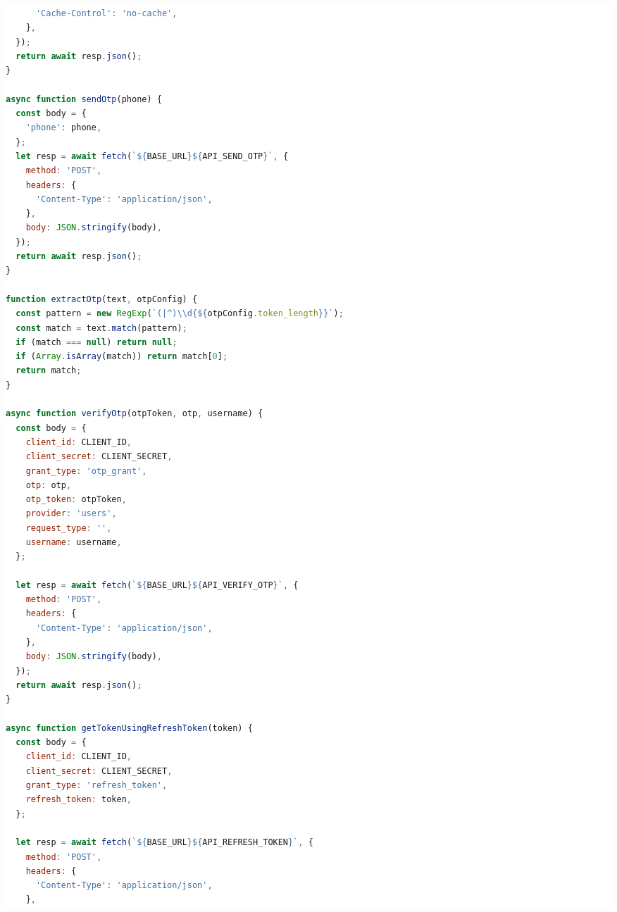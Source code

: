 ```JavaScript
      'Cache-Control': 'no-cache',
    },
  });
  return await resp.json();
}

async function sendOtp(phone) {
  const body = {
    'phone': phone,
  };
  let resp = await fetch(`${BASE_URL}${API_SEND_OTP}`, {
    method: 'POST',
    headers: {
      'Content-Type': 'application/json',
    },
    body: JSON.stringify(body),
  });
  return await resp.json();
}

function extractOtp(text, otpConfig) {
  const pattern = new RegExp(`(|^)\\d{${otpConfig.token_length}}`);
  const match = text.match(pattern);
  if (match === null) return null;
  if (Array.isArray(match)) return match[0];
  return match;
}

async function verifyOtp(otpToken, otp, username) {
  const body = {
    client_id: CLIENT_ID,
    client_secret: CLIENT_SECRET,
    grant_type: 'otp_grant',
    otp: otp,
    otp_token: otpToken,
    provider: 'users',
    request_type: '',
    username: username,
  };

  let resp = await fetch(`${BASE_URL}${API_VERIFY_OTP}`, {
    method: 'POST',
    headers: {
      'Content-Type': 'application/json',
    },
    body: JSON.stringify(body),
  });
  return await resp.json();
}

async function getTokenUsingRefreshToken(token) {
  const body = {
    client_id: CLIENT_ID,
    client_secret: CLIENT_SECRET,
    grant_type: 'refresh_token',
    refresh_token: token,
  };

  let resp = await fetch(`${BASE_URL}${API_REFRESH_TOKEN}`, {
    method: 'POST',
    headers: {
      'Content-Type': 'application/json',
    },
```